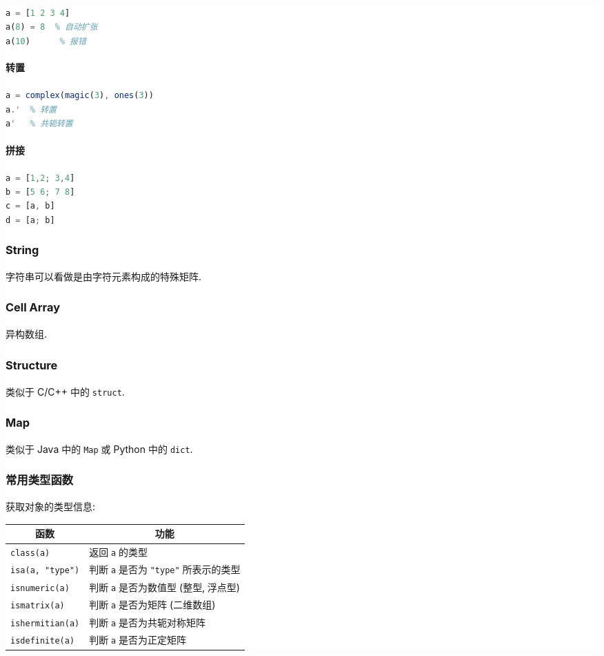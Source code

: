 ```octave
a = [1 2 3 4]
a(8) = 8  % 自动扩张
a(10)      % 报错
```

#### 转置

```octave
a = complex(magic(3), ones(3))
a.'  % 转置
a'   % 共轭转置
```

#### 拼接

```octave
a = [1,2; 3,4]
b = [5 6; 7 8]
c = [a, b]
d = [a; b]
```

### String

字符串可以看做是由字符元素构成的特殊矩阵.

### Cell Array

异构数组.

### Structure

类似于 C/C++ 中的 `struct`.

### Map

类似于 Java 中的 `Map` 或 Python 中的 `dict`.

### 常用类型函数

获取对象的类型信息:

| 函数 | 功能 |
| ---- | ---- |
| `class(a)` | 返回 `a` 的类型 |
| `isa(a, "type")` | 判断 `a` 是否为 `"type"` 所表示的类型 |
| `isnumeric(a)` | 判断 `a` 是否为数值型 (整型, 浮点型) |
| `ismatrix(a)` | 判断 `a` 是否为矩阵 (二维数组) |
| `ishermitian(a)` | 判断 `a` 是否为共轭对称矩阵 |
| `isdefinite(a)` | 判断 `a` 是否为正定矩阵 |
